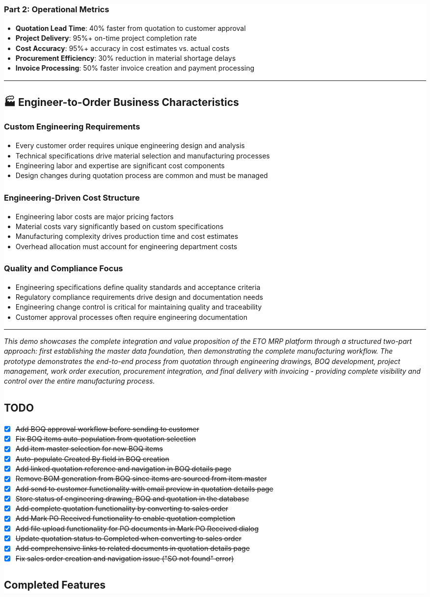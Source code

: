 ### Part 2: Operational Metrics
- **Quotation Lead Time**: 40% faster from quotation to customer approval
- **Project Delivery**: 95%+ on-time project completion rate
- **Cost Accuracy**: 95%+ accuracy in cost estimates vs. actual costs
- **Procurement Efficiency**: 30% reduction in material shortage delays
- **Invoice Processing**: 50% faster invoice creation and payment processing

---

## 🏭 Engineer-to-Order Business Characteristics

### **Custom Engineering Requirements**
- Every customer order requires unique engineering design and analysis
- Technical specifications drive material selection and manufacturing processes
- Engineering labor and expertise are significant cost components
- Design changes during quotation process are common and must be managed

### **Engineering-Driven Cost Structure**
- Engineering labor costs are major pricing factors
- Material costs vary significantly based on custom specifications
- Manufacturing complexity drives production time and cost estimates
- Overhead allocation must account for engineering department costs

### **Quality and Compliance Focus**
- Engineering specifications define quality standards and acceptance criteria
- Regulatory compliance requirements drive design and documentation needs
- Engineering change control is critical for maintaining quality and traceability
- Customer approval processes often require engineering documentation

---

*This demo showcases the complete integration and value proposition of the ETO MRP platform through a structured two-part approach: first establishing the master data foundation, then demonstrating the complete manufacturing workflow. The prototype demonstrates the end-to-end process from quotation through engineering drawings, BOQ development, project management, work order execution, procurement integration, and final delivery with invoicing - providing complete visibility and control over the entire manufacturing process.*

## TODO

- [x] ~~Add BOQ approval workflow before sending to customer~~
- [x] ~~Fix BOQ items auto-population from quotation selection~~
- [x] ~~Add item master selection for new BOQ items~~
- [x] ~~Auto-populate Created By field in BOQ creation~~
- [x] ~~Add linked quotation reference and navigation in BOQ details page~~
- [x] ~~Remove BOM generation from BOQ since items are sourced from item master~~
- [x] ~~Add send to customer functionality with email preview in quotation details page~~
- [x] ~~Store status of engineering drawing, BOQ and quotation in the database~~
- [x] ~~Add complete quotation functionality by converting to sales order~~
- [x] ~~Add Mark PO Received functionality to enable quotation completion~~
- [x] ~~Add file upload functionality for PO documents in Mark PO Received dialog~~
- [x] ~~Update quotation status to Completed when converting to sales order~~
- [x] ~~Add comprehensive links to related documents in quotation details page~~
- [x] ~~Fix sales order creation and navigation issue ("SO not found" error)~~

## Completed Features
